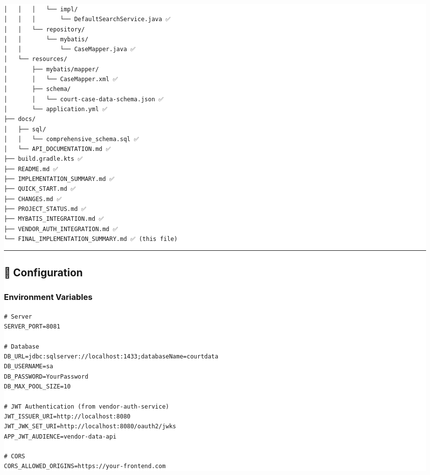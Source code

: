 ```
│   │   │   └── impl/
│   │   │       └── DefaultSearchService.java ✅
│   │   └── repository/
│   │       └── mybatis/
│   │           └── CaseMapper.java ✅
│   └── resources/
│       ├── mybatis/mapper/
│       │   └── CaseMapper.xml ✅
│       ├── schema/
│       │   └── court-case-data-schema.json ✅
│       └── application.yml ✅
├── docs/
│   ├── sql/
│   │   └── comprehensive_schema.sql ✅
│   └── API_DOCUMENTATION.md ✅
├── build.gradle.kts ✅
├── README.md ✅
├── IMPLEMENTATION_SUMMARY.md ✅
├── QUICK_START.md ✅
├── CHANGES.md ✅
├── PROJECT_STATUS.md ✅
├── MYBATIS_INTEGRATION.md ✅
├── VENDOR_AUTH_INTEGRATION.md ✅
└── FINAL_IMPLEMENTATION_SUMMARY.md ✅ (this file)
```

---

## 🔧 Configuration

### Environment Variables

```properties
# Server
SERVER_PORT=8081

# Database
DB_URL=jdbc:sqlserver://localhost:1433;databaseName=courtdata
DB_USERNAME=sa
DB_PASSWORD=YourPassword
DB_MAX_POOL_SIZE=10

# JWT Authentication (from vendor-auth-service)
JWT_ISSUER_URI=http://localhost:8080
JWT_JWK_SET_URI=http://localhost:8080/oauth2/jwks
APP_JWT_AUDIENCE=vendor-data-api

# CORS
CORS_ALLOWED_ORIGINS=https://your-frontend.com
```
